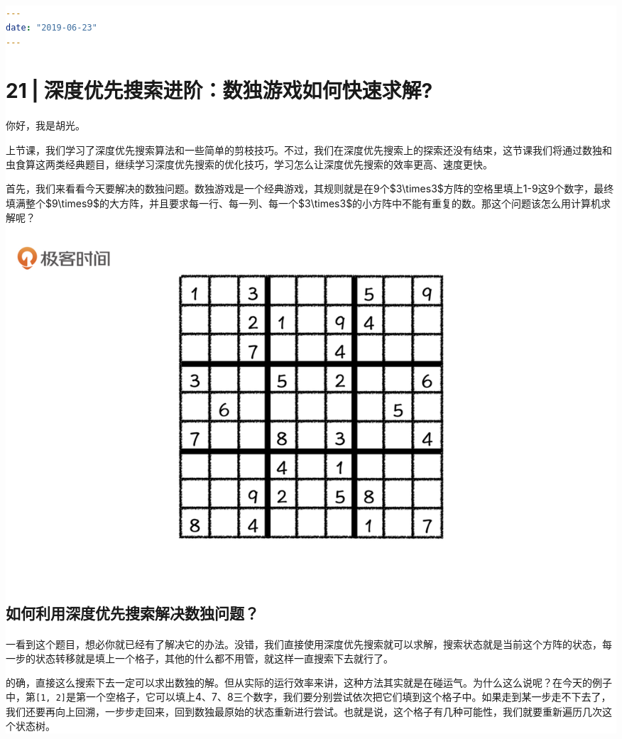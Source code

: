 ```yaml
---
date: "2019-06-23"
---  
```

      
# 21 | 深度优先搜索进阶：数独游戏如何快速求解?
你好，我是胡光。

上节课，我们学习了深度优先搜索算法和一些简单的剪枝技巧。不过，我们在深度优先搜索上的探索还没有结束，这节课我们将通过数独和虫食算这两类经典题目，继续学习深度优先搜索的优化技巧，学习怎么让深度优先搜索的效率更高、速度更快。

首先，我们来看看今天要解决的数独问题。数独游戏是一个经典游戏，其规则就是在9个\$3\\times3\$方阵的空格里填上1-9这9个数字，最终填满整个\$9\\times9\$的大方阵，并且要求每一行、每一列、每一个\$3\\times3\$的小方阵中不能有重复的数。那这个问题该怎么用计算机求解呢？

![](./httpsstatic001geekbangorgresourceimagefdc9fd79be92cdd113a04d23392baf4fe4c9.jpeg)

## 如何利用深度优先搜索解决数独问题？

一看到这个题目，想必你就已经有了解决它的办法。没错，我们直接使用深度优先搜索就可以求解，搜索状态就是当前这个方阵的状态，每一步的状态转移就是填上一个格子，其他的什么都不用管，就这样一直搜索下去就行了。

的确，直接这么搜索下去一定可以求出数独的解。但从实际的运行效率来讲，这种方法其实就是在碰运气。为什么这么说呢？在今天的例子中，第`[1, 2]`是第一个空格子，它可以填上4、7、8三个数字，我们要分别尝试依次把它们填到这个格子中。如果走到某一步走不下去了，我们还要再向上回溯，一步步走回来，回到数独最原始的状态重新进行尝试。也就是说，这个格子有几种可能性，我们就要重新遍历几次这个状态树。
